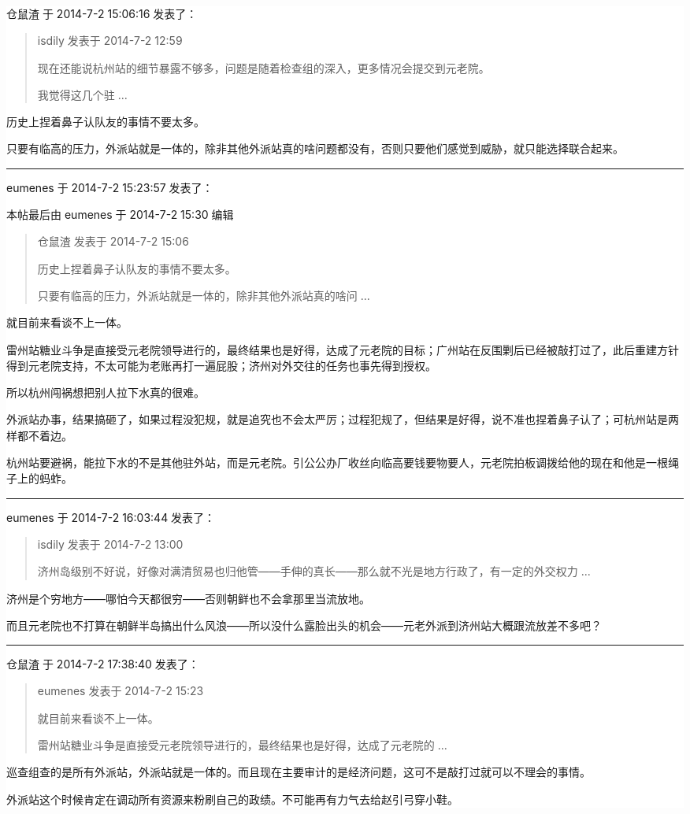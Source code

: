 仓鼠渣 于 2014-7-2 15:06:16 发表了：

> isdily 发表于 2014-7-2 12:59
>
> 现在还能说杭州站的细节暴露不够多，问题是随着检查组的深入，更多情况会提交到元老院。
>
> 我觉得这几个驻 ...

历史上捏着鼻子认队友的事情不要太多。

只要有临高的压力，外派站就是一体的，除非其他外派站真的啥问题都没有，否则只要他们感觉到威胁，就只能选择联合起来。

---

eumenes 于 2014-7-2 15:23:57 发表了：

本帖最后由 eumenes 于 2014-7-2 15:30 编辑

> 仓鼠渣 发表于 2014-7-2 15:06
>
> 历史上捏着鼻子认队友的事情不要太多。
>
> 只要有临高的压力，外派站就是一体的，除非其他外派站真的啥问 ...

就目前来看谈不上一体。

雷州站糖业斗争是直接受元老院领导进行的，最终结果也是好得，达成了元老院的目标；广州站在反围剿后已经被敲打过了，此后重建方针得到元老院支持，不太可能为老账再打一遍屁股；济州对外交往的任务也事先得到授权。

所以杭州闯祸想把别人拉下水真的很难。

外派站办事，结果搞砸了，如果过程没犯规，就是追究也不会太严厉；过程犯规了，但结果是好得，说不准也捏着鼻子认了；可杭州站是两样都不着边。

杭州站要避祸，能拉下水的不是其他驻外站，而是元老院。引公公办厂收丝向临高要钱要物要人，元老院拍板调拨给他的现在和他是一根绳子上的蚂蚱。

---

eumenes 于 2014-7-2 16:03:44 发表了：

> isdily 发表于 2014-7-2 13:00
>
> 济州岛级别不好说，好像对满清贸易也归他管——手伸的真长——那么就不光是地方行政了，有一定的外交权力 ...

济州是个穷地方——哪怕今天都很穷——否则朝鲜也不会拿那里当流放地。

而且元老院也不打算在朝鲜半岛搞出什么风浪——所以没什么露脸出头的机会——元老外派到济州站大概跟流放差不多吧？

---

仓鼠渣 于 2014-7-2 17:38:40 发表了：

> eumenes 发表于 2014-7-2 15:23
>
> 就目前来看谈不上一体。
>
> 雷州站糖业斗争是直接受元老院领导进行的，最终结果也是好得，达成了元老院的 ...

巡查组查的是所有外派站，外派站就是一体的。而且现在主要审计的是经济问题，这可不是敲打过就可以不理会的事情。

外派站这个时候肯定在调动所有资源来粉刷自己的政绩。不可能再有力气去给赵引弓穿小鞋。

